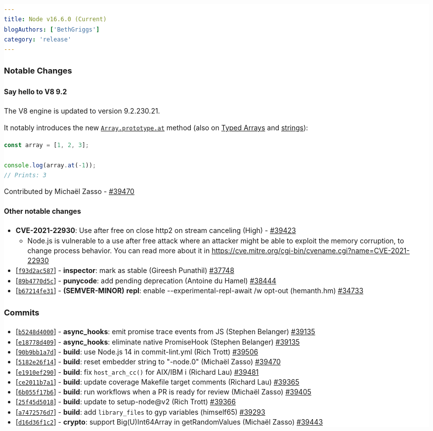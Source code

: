```yaml
---
title: Node v16.6.0 (Current)
blogAuthors: ['BethGriggs']
category: 'release'
---
```


### Notable Changes

#### Say hello to V8 9.2

The V8 engine is updated to version 9.2.230.21.

It notably introduces the new [`Array.prototype.at`](https://developer.mozilla.org/en-US/docs/Web/JavaScript/Reference/Global_Objects/Array/at) method (also on [Typed Arrays](https://developer.mozilla.org/en-US/docs/Web/JavaScript/Reference/Global_Objects/TypedArray/at) and [strings](https://developer.mozilla.org/en-US/docs/Web/JavaScript/Reference/Global_Objects/String/at)):

```js
const array = [1, 2, 3];

console.log(array.at(-1));
// Prints: 3
```

Contributed by Michaël Zasso - [#39470](https://github.com/nodejs/node/pull/39470)

#### Other notable changes

- **CVE-2021-22930**: Use after free on close http2 on stream canceling (High) - [#39423](https://github.com/nodejs/node/pull/39423)
  - Node.js is vulnerable to a use after free attack where an attacker might be able to exploit the memory corruption, to change process behavior. You can read more about it in https://cve.mitre.org/cgi-bin/cvename.cgi?name=CVE-2021-22930
- [[`f93d2ac587`](https://github.com/nodejs/node/commit/f93d2ac587)] - **inspector**: mark as stable (Gireesh Punathil) [#37748](https://github.com/nodejs/node/pull/37748)
- [[`89b4770d5c`](https://github.com/nodejs/node/commit/89b4770d5c)] - **punycode**: add pending deprecation (Antoine du Hamel) [#38444](https://github.com/nodejs/node/pull/38444)
- [[`b67214fe31`](https://github.com/nodejs/node/commit/b67214fe31)] - **(SEMVER-MINOR)** **repl**: enable --experimental-repl-await /w opt-out (hemanth.hm) [#34733](https://github.com/nodejs/node/pull/34733)

### Commits

- [[`b5248d4000`](https://github.com/nodejs/node/commit/b5248d4000)] - **async_hooks**: emit promise trace events from JS (Stephen Belanger) [#39135](https://github.com/nodejs/node/pull/39135)
- [[`e18778d409`](https://github.com/nodejs/node/commit/e18778d409)] - **async_hooks**: eliminate native PromiseHook (Stephen Belanger) [#39135](https://github.com/nodejs/node/pull/39135)
- [[`90b9bb1a7d`](https://github.com/nodejs/node/commit/90b9bb1a7d)] - **build**: use Node.js 14 in commit-lint.yml (Rich Trott) [#39506](https://github.com/nodejs/node/pull/39506)
- [[`5182e26f14`](https://github.com/nodejs/node/commit/5182e26f14)] - **build**: reset embedder string to "-node.0" (Michaël Zasso) [#39470](https://github.com/nodejs/node/pull/39470)
- [[`e1910ef290`](https://github.com/nodejs/node/commit/e1910ef290)] - **build**: fix `host_arch_cc()` for AIX/IBM i (Richard Lau) [#39481](https://github.com/nodejs/node/pull/39481)
- [[`ce2011b7a1`](https://github.com/nodejs/node/commit/ce2011b7a1)] - **build**: update coverage Makefile target comments (Richard Lau) [#39365](https://github.com/nodejs/node/pull/39365)
- [[`6b055f17b6`](https://github.com/nodejs/node/commit/6b055f17b6)] - **build**: run workflows when a PR is ready for review (Michaël Zasso) [#39405](https://github.com/nodejs/node/pull/39405)
- [[`25f45d5018`](https://github.com/nodejs/node/commit/25f45d5018)] - **build**: update to setup-node@v2 (Rich Trott) [#39366](https://github.com/nodejs/node/pull/39366)
- [[`a7472576d7`](https://github.com/nodejs/node/commit/a7472576d7)] - **build**: add `library_files` to gyp variables (himself65) [#39293](https://github.com/nodejs/node/pull/39293)
- [[`d16d36f1c2`](https://github.com/nodejs/node/commit/d16d36f1c2)] - **crypto**: support Big(U)Int64Array in getRandomValues (Michaël Zasso) [#39443](https://github.com/nodejs/node/pull/39443)
